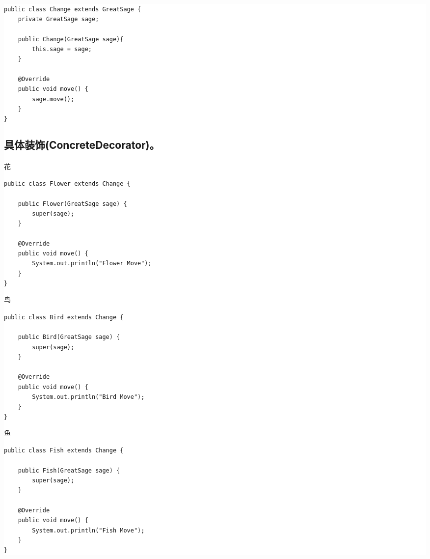     public class Change extends GreatSage {
        private GreatSage sage;

        public Change(GreatSage sage){
            this.sage = sage;
        }

        @Override
        public void move() {
            sage.move();
        }
    }



## 具体装饰(ConcreteDecorator)。

花

    public class Flower extends Change {

        public Flower(GreatSage sage) {
            super(sage);
        }

        @Override
        public void move() {
            System.out.println("Flower Move");
        }
    }

鸟

    public class Bird extends Change {

        public Bird(GreatSage sage) {
            super(sage);
        }

        @Override
        public void move() {
            System.out.println("Bird Move");
        }
    }



鱼

    public class Fish extends Change {

        public Fish(GreatSage sage) {
            super(sage);
        }

        @Override
        public void move() {
            System.out.println("Fish Move");
        }
    }
